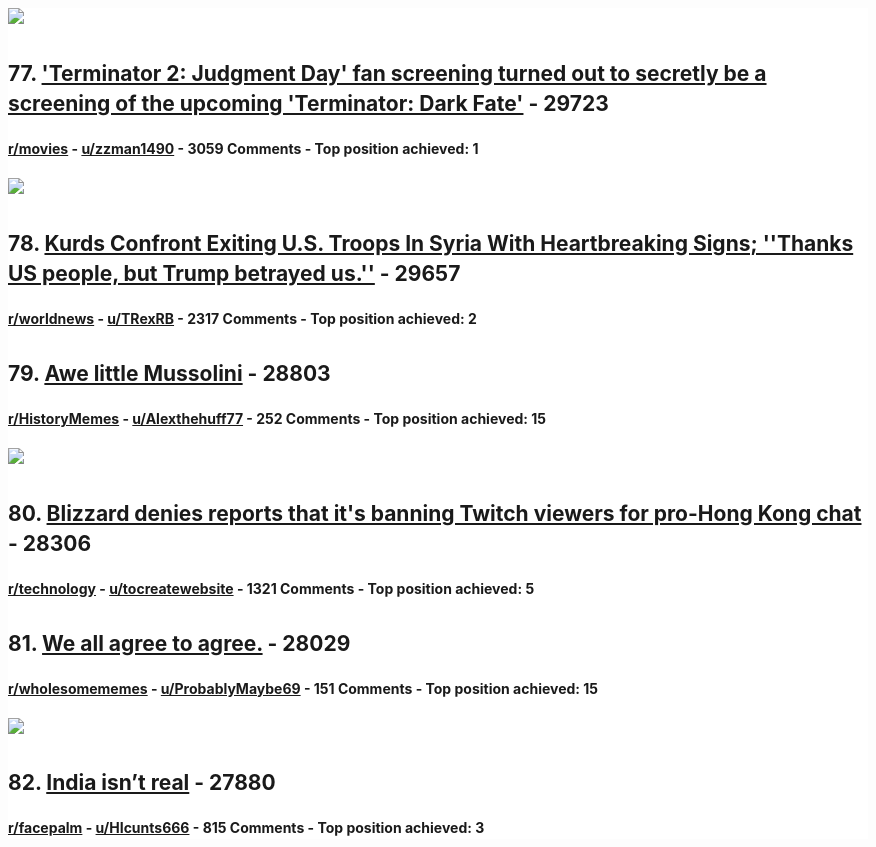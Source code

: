 <a href="https://i.redd.it/xqggx4q12yt31.jpg"><img src="https://b.thumbs.redditmedia.com/GWRs5QKC80A2d_5qyDkzv7kLLap6kiP7MiQEGM95pvg.jpg"></img></a>

## 77. ['Terminator 2: Judgment Day' fan screening turned out to secretly be a screening of the upcoming 'Terminator: Dark Fate'](http://reddit.com/r/movies/comments/dku4cn/terminator_2_judgment_day_fan_screening_turned/) - 29723
#### [r/movies](http://reddit.com/r/movies) - [u/zzman1490](http://reddit.com/u/zzman1490) - 3059 Comments - Top position achieved: 1

<a href="https://ew.com/movies/2019/10/20/terminator-dark-fate-reactions/"><img src="https://a.thumbs.redditmedia.com/8BaDwGoOd159pSQb1W9qWyro2mY2D02XRQe0WHfOsa8.jpg"></img></a>

## 78. [Kurds Confront Exiting U.S. Troops In Syria With Heartbreaking Signs; ''Thanks US people, but Trump betrayed us.''](http://reddit.com/r/worldnews/comments/dkzwzo/kurds_confront_exiting_us_troops_in_syria_with/) - 29657
#### [r/worldnews](http://reddit.com/r/worldnews) - [u/TRexRB](http://reddit.com/u/TRexRB) - 2317 Comments - Top position achieved: 2

## 79. [Awe little Mussolini](http://reddit.com/r/HistoryMemes/comments/dl2v1z/awe_little_mussolini/) - 28803
#### [r/HistoryMemes](http://reddit.com/r/HistoryMemes) - [u/Alexthehuff77](http://reddit.com/u/Alexthehuff77) - 252 Comments - Top position achieved: 15

<a href="https://i.redd.it/pk3vjde76xt31.jpg"><img src="https://b.thumbs.redditmedia.com/rl8f1VoOO568E6hKRisCLKJxl49Ohf4Pr2tAQbV1uxI.jpg"></img></a>

## 80. [Blizzard denies reports that it's banning Twitch viewers for pro-Hong Kong chat](http://reddit.com/r/technology/comments/dkyyrw/blizzard_denies_reports_that_its_banning_twitch/) - 28306
#### [r/technology](http://reddit.com/r/technology) - [u/tocreatewebsite](http://reddit.com/u/tocreatewebsite) - 1321 Comments - Top position achieved: 5

## 81. [We all agree to agree.](http://reddit.com/r/wholesomememes/comments/dl8ebp/we_all_agree_to_agree/) - 28029
#### [r/wholesomememes](http://reddit.com/r/wholesomememes) - [u/ProbablyMaybe69](http://reddit.com/u/ProbablyMaybe69) - 151 Comments - Top position achieved: 15

<a href="https://i.redd.it/9holwkh94zt31.jpg"><img src="https://a.thumbs.redditmedia.com/TroPa1utTJU2-xeq0roAbbqu9f6XNLP5UTjs31Otop4.jpg"></img></a>

## 82. [India isn’t real](http://reddit.com/r/facepalm/comments/dkw4uw/india_isnt_real/) - 27880
#### [r/facepalm](http://reddit.com/r/facepalm) - [u/HIcunts666](http://reddit.com/u/HIcunts666) - 815 Comments - Top position achieved: 3
